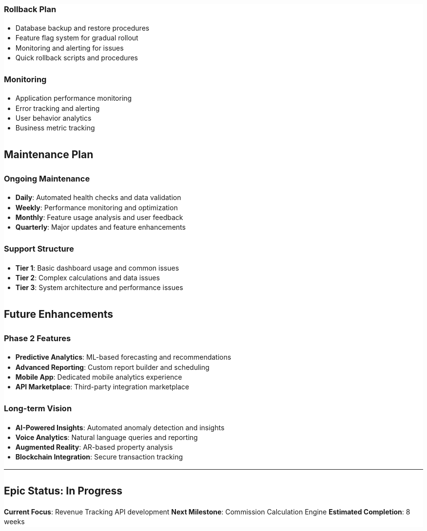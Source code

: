 ### Rollback Plan
- Database backup and restore procedures
- Feature flag system for gradual rollout
- Monitoring and alerting for issues
- Quick rollback scripts and procedures

### Monitoring
- Application performance monitoring
- Error tracking and alerting
- User behavior analytics
- Business metric tracking

## Maintenance Plan

### Ongoing Maintenance
- **Daily**: Automated health checks and data validation
- **Weekly**: Performance monitoring and optimization
- **Monthly**: Feature usage analysis and user feedback
- **Quarterly**: Major updates and feature enhancements

### Support Structure
- **Tier 1**: Basic dashboard usage and common issues
- **Tier 2**: Complex calculations and data issues
- **Tier 3**: System architecture and performance issues

## Future Enhancements

### Phase 2 Features
- **Predictive Analytics**: ML-based forecasting and recommendations
- **Advanced Reporting**: Custom report builder and scheduling
- **Mobile App**: Dedicated mobile analytics experience
- **API Marketplace**: Third-party integration marketplace

### Long-term Vision
- **AI-Powered Insights**: Automated anomaly detection and insights
- **Voice Analytics**: Natural language queries and reporting
- **Augmented Reality**: AR-based property analysis
- **Blockchain Integration**: Secure transaction tracking

---

## Epic Status: In Progress

**Current Focus**: Revenue Tracking API development
**Next Milestone**: Commission Calculation Engine
**Estimated Completion**: 8 weeks